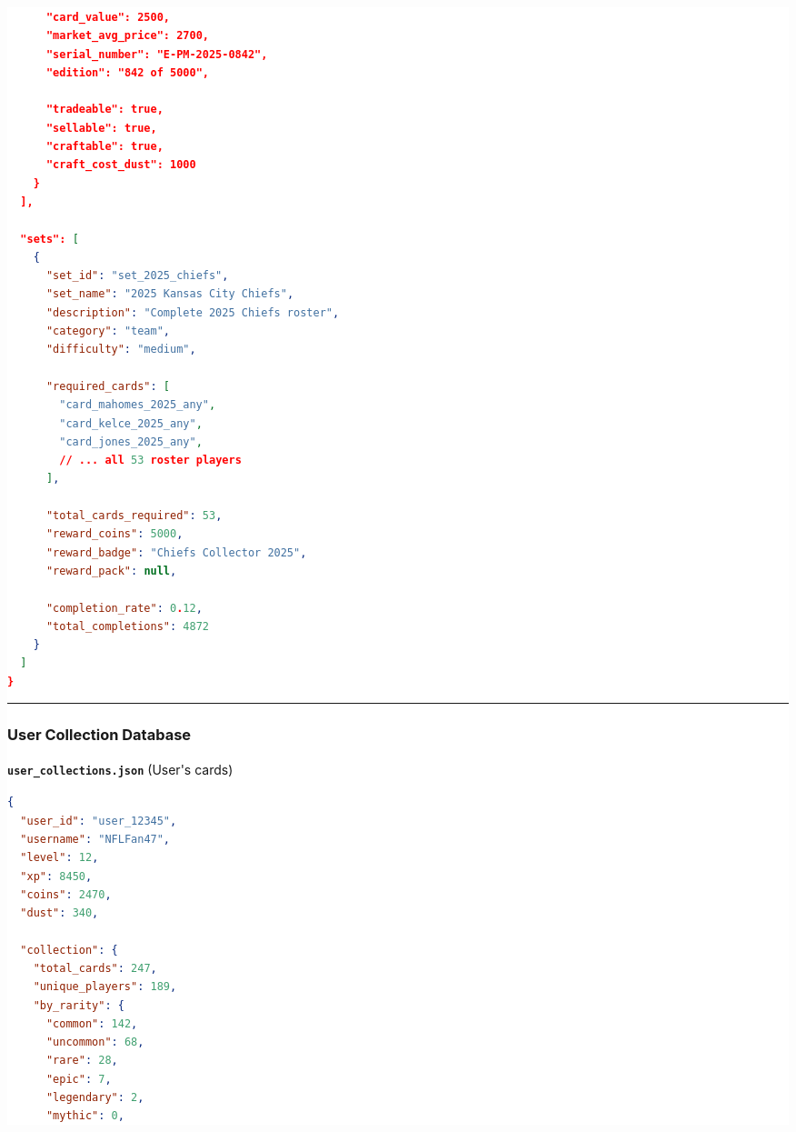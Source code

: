 ```json
      "card_value": 2500,
      "market_avg_price": 2700,
      "serial_number": "E-PM-2025-0842",
      "edition": "842 of 5000",

      "tradeable": true,
      "sellable": true,
      "craftable": true,
      "craft_cost_dust": 1000
    }
  ],

  "sets": [
    {
      "set_id": "set_2025_chiefs",
      "set_name": "2025 Kansas City Chiefs",
      "description": "Complete 2025 Chiefs roster",
      "category": "team",
      "difficulty": "medium",

      "required_cards": [
        "card_mahomes_2025_any",
        "card_kelce_2025_any",
        "card_jones_2025_any",
        // ... all 53 roster players
      ],

      "total_cards_required": 53,
      "reward_coins": 5000,
      "reward_badge": "Chiefs Collector 2025",
      "reward_pack": null,

      "completion_rate": 0.12,
      "total_completions": 4872
    }
  ]
}
```

---

### User Collection Database

**`user_collections.json`** (User's cards)

```json
{
  "user_id": "user_12345",
  "username": "NFLFan47",
  "level": 12,
  "xp": 8450,
  "coins": 2470,
  "dust": 340,

  "collection": {
    "total_cards": 247,
    "unique_players": 189,
    "by_rarity": {
      "common": 142,
      "uncommon": 68,
      "rare": 28,
      "epic": 7,
      "legendary": 2,
      "mythic": 0,
```